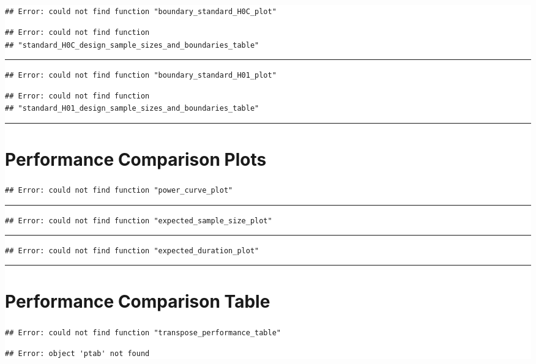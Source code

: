 ```
## Error: could not find function "boundary_standard_H0C_plot"
```


```
## Error: could not find function
## "standard_H0C_design_sample_sizes_and_boundaries_table"
```

*******

```
## Error: could not find function "boundary_standard_H01_plot"
```


```
## Error: could not find function
## "standard_H01_design_sample_sizes_and_boundaries_table"
```

*******


# <a name="Performance Comparison Plots">Performance Comparison Plots</a>


```
## Error: could not find function "power_curve_plot"
```

*******

```
## Error: could not find function "expected_sample_size_plot"
```

*******

```
## Error: could not find function "expected_duration_plot"
```

*******


# <a name="Performance Comparison Table">Performance Comparison Table</a>

```
## Error: could not find function "transpose_performance_table"
```

```
## Error: object 'ptab' not found
```

